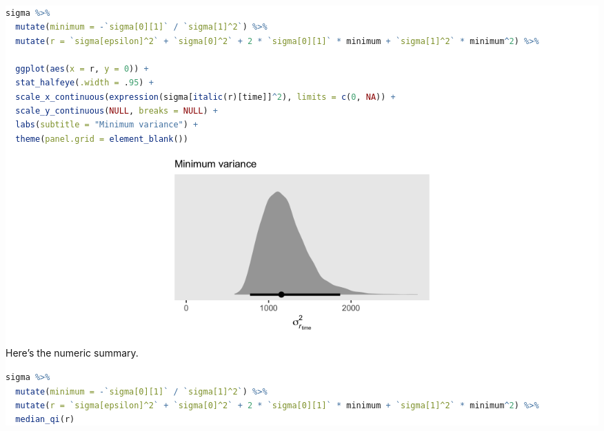 ``` r
sigma %>% 
  mutate(minimum = -`sigma[0][1]` / `sigma[1]^2`) %>% 
  mutate(r = `sigma[epsilon]^2` + `sigma[0]^2` + 2 * `sigma[0][1]` * minimum + `sigma[1]^2` * minimum^2) %>% 
  
  ggplot(aes(x = r, y = 0)) +
  stat_halfeye(.width = .95) +
  scale_x_continuous(expression(sigma[italic(r)[time]]^2), limits = c(0, NA)) +
  scale_y_continuous(NULL, breaks = NULL) +
  labs(subtitle = "Minimum variance") +
  theme(panel.grid = element_blank())
```

<img src="07_files/figure-gfm/unnamed-chunk-12-1.png" width="384" style="display: block; margin: auto;" />

Here’s the numeric summary.

``` r
sigma %>% 
  mutate(minimum = -`sigma[0][1]` / `sigma[1]^2`) %>% 
  mutate(r = `sigma[epsilon]^2` + `sigma[0]^2` + 2 * `sigma[0][1]` * minimum + `sigma[1]^2` * minimum^2) %>% 
  median_qi(r)
```
